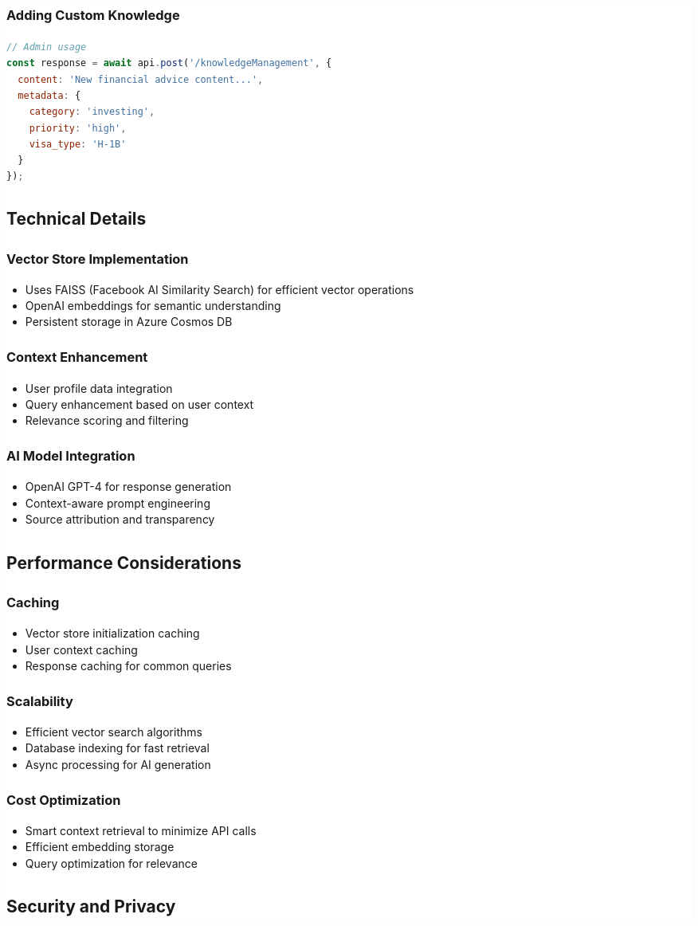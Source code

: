 ### Adding Custom Knowledge
```javascript
// Admin usage
const response = await api.post('/knowledgeManagement', {
  content: 'New financial advice content...',
  metadata: {
    category: 'investing',
    priority: 'high',
    visa_type: 'H-1B'
  }
});
```

## Technical Details

### Vector Store Implementation
- Uses FAISS (Facebook AI Similarity Search) for efficient vector operations
- OpenAI embeddings for semantic understanding
- Persistent storage in Azure Cosmos DB

### Context Enhancement
- User profile data integration
- Query enhancement based on user context
- Relevance scoring and filtering

### AI Model Integration
- OpenAI GPT-4 for response generation
- Context-aware prompt engineering
- Source attribution and transparency

## Performance Considerations

### Caching
- Vector store initialization caching
- User context caching
- Response caching for common queries

### Scalability
- Efficient vector search algorithms
- Database indexing for fast retrieval
- Async processing for AI generation

### Cost Optimization
- Smart context retrieval to minimize API calls
- Efficient embedding storage
- Query optimization for relevance

## Security and Privacy
